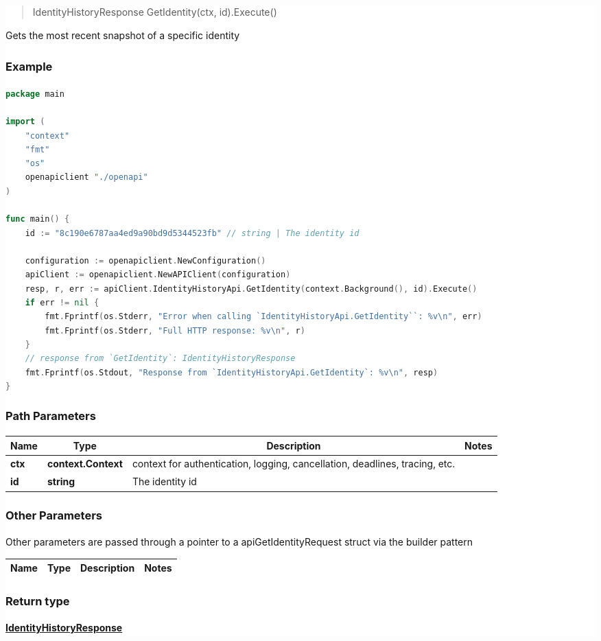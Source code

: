 > IdentityHistoryResponse GetIdentity(ctx, id).Execute()

Gets the most recent snapshot of a specific identity



### Example

```go
package main

import (
    "context"
    "fmt"
    "os"
    openapiclient "./openapi"
)

func main() {
    id := "8c190e6787aa4ed9a90bd9d5344523fb" // string | The identity id

    configuration := openapiclient.NewConfiguration()
    apiClient := openapiclient.NewAPIClient(configuration)
    resp, r, err := apiClient.IdentityHistoryApi.GetIdentity(context.Background(), id).Execute()
    if err != nil {
        fmt.Fprintf(os.Stderr, "Error when calling `IdentityHistoryApi.GetIdentity``: %v\n", err)
        fmt.Fprintf(os.Stderr, "Full HTTP response: %v\n", r)
    }
    // response from `GetIdentity`: IdentityHistoryResponse
    fmt.Fprintf(os.Stdout, "Response from `IdentityHistoryApi.GetIdentity`: %v\n", resp)
}
```

### Path Parameters


Name | Type | Description  | Notes
------------- | ------------- | ------------- | -------------
**ctx** | **context.Context** | context for authentication, logging, cancellation, deadlines, tracing, etc.
**id** | **string** | The identity id | 

### Other Parameters

Other parameters are passed through a pointer to a apiGetIdentityRequest struct via the builder pattern


Name | Type | Description  | Notes
------------- | ------------- | ------------- | -------------


### Return type

[**IdentityHistoryResponse**](IdentityHistoryResponse.md)
